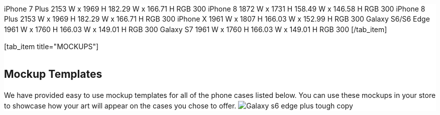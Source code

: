 <tr>
<td>iPhone 7 Plus</td>
<td>2153 W x 1969 H</td>
<td>182.29 W x 166.71 H</td>
<td>RGB</td>
<td>300</td>
</tr>
<tr>
<td>iPhone 8</td>
<td>1872 W x 1731 H</td>
<td>158.49 W x 146.58 H</td>
<td>RGB</td>
<td>300</td>
</tr>
<tr>
<td>iPhone 8 Plus</td>
<td>2153 W x 1969 H</td>
<td>182.29 W x 166.71 H</td>
<td>RGB</td>
<td>300</td>
</tr>
<tr>
<td>iPhone X</td>
<td>1961 W x 1807 H</td>
<td>166.03 W x 152.99 H</td>
<td>RGB</td>
<td>300</td>
</tr>
<tr>
<td>Galaxy S6/S6 Edge</td>
<td>1961 W x 1760 H</td>
<td>166.03 W x 149.01 H</td>
<td>RGB</td>
<td>300</td>
</tr>
<tr>
<td>Galaxy S7</td>
<td>1961 W x 1760 H</td>
<td>166.03 W x 149.01 H</td>
<td>RGB</td>
<td>300</td>
</tr>
</tbody>
</table>
[/tab_item]

[tab_item title="MOCKUPS"]
<h2>Mockup Templates</h2>
We have provided easy to use mockup templates for all of the phone cases listed below. You can use these mockups in your store to showcase how your art will appear on the cases you chose to offer.

<img class="alignnone size-medium wp-image-2714917" src="https://printaura.com/wp-content/uploads/2016/08/Galazy-s6-edge-plus-tough-copy-176x300.png" alt="Galaxy s6 edge plus tough copy" width="176" height="300" />

